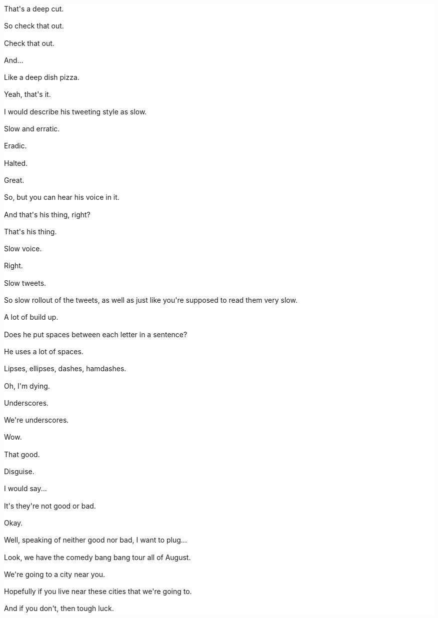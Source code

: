 That's a deep cut.

So check that out.

Check that out.

And...

Like a deep dish pizza.

Yeah, that's it.

I would describe his tweeting style as slow.

Slow and erratic.

Eradic.

Halted.

Great.

So, but you can hear his voice in it.

And that's his thing, right?

That's his thing.

Slow voice.

Right.

Slow tweets.

So slow rollout of the tweets, as well as just like you're supposed to read them very slow.

A lot of build up.

Does he put spaces between each letter in a sentence?

He uses a lot of spaces.

Lipses, ellipses, dashes, hamdashes.

Oh, I'm dying.

Underscores.

We're underscores.

Wow.

That good.

Disguise.

I would say...

It's they're not good or bad.

Okay.

Well, speaking of neither good nor bad, I want to plug...

Look, we have the comedy bang bang tour all of August.

We're going to a city near you.

Hopefully if you live near these cities that we're going to.

And if you don't, then tough luck.

